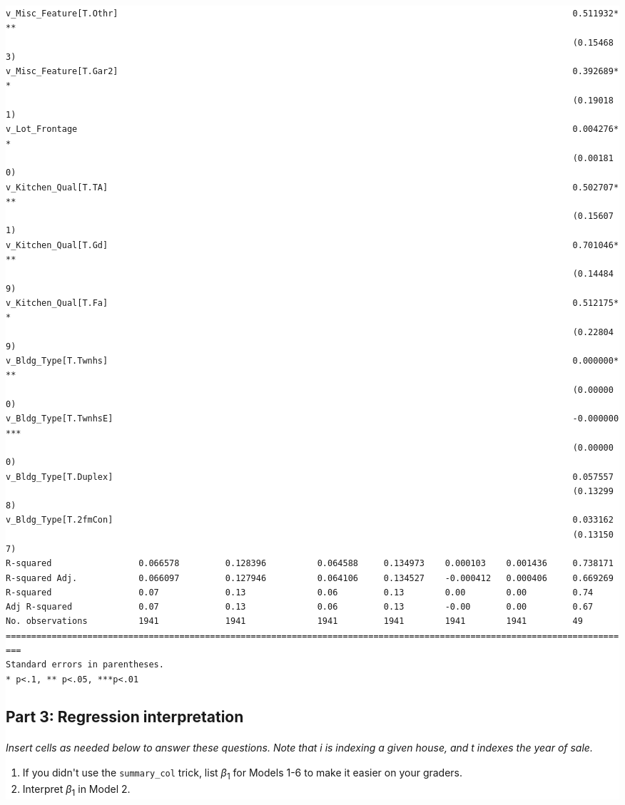     v_Misc_Feature[T.Othr]                                                                                         0.511932*** 
                                                                                                                   (0.154683)  
    v_Misc_Feature[T.Gar2]                                                                                         0.392689**  
                                                                                                                   (0.190181)  
    v_Lot_Frontage                                                                                                 0.004276**  
                                                                                                                   (0.001810)  
    v_Kitchen_Qual[T.TA]                                                                                           0.502707*** 
                                                                                                                   (0.156071)  
    v_Kitchen_Qual[T.Gd]                                                                                           0.701046*** 
                                                                                                                   (0.144849)  
    v_Kitchen_Qual[T.Fa]                                                                                           0.512175**  
                                                                                                                   (0.228049)  
    v_Bldg_Type[T.Twnhs]                                                                                           0.000000*** 
                                                                                                                   (0.000000)  
    v_Bldg_Type[T.TwnhsE]                                                                                          -0.000000***
                                                                                                                   (0.000000)  
    v_Bldg_Type[T.Duplex]                                                                                          0.057557    
                                                                                                                   (0.132998)  
    v_Bldg_Type[T.2fmCon]                                                                                          0.033162    
                                                                                                                   (0.131507)  
    R-squared                 0.066578         0.128396          0.064588     0.134973    0.000103    0.001436     0.738171    
    R-squared Adj.            0.066097         0.127946          0.064106     0.134527    -0.000412   0.000406     0.669269    
    R-squared                 0.07             0.13              0.06         0.13        0.00        0.00         0.74        
    Adj R-squared             0.07             0.13              0.06         0.13        -0.00       0.00         0.67        
    No. observations          1941             1941              1941         1941        1941        1941         49          
    ===========================================================================================================================
    Standard errors in parentheses.
    * p<.1, ** p<.05, ***p<.01
    

## Part 3: Regression interpretation

_Insert cells as needed below to answer these questions. Note that $i$ is indexing a given house, and $t$ indexes the year of sale._ 

1. If you didn't use the `summary_col` trick, list $\beta_1$ for Models 1-6 to make it easier on your graders.
2. Interpret $\beta_1$ in Model 2. 
